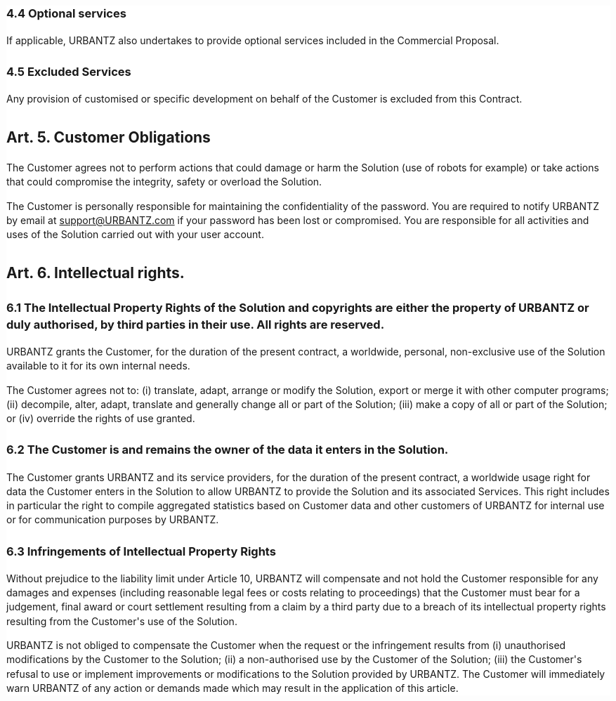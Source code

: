 ### 4.4 Optional services
If applicable, URBANTZ also undertakes to provide optional services included in the Commercial Proposal. 

### 4.5 Excluded Services
Any provision of customised or specific development on behalf of the Customer is excluded from this Contract.

## Art. 5. Customer Obligations
The Customer agrees not to perform actions that could damage or harm the Solution (use of robots for example) or take actions that could compromise the integrity, safety or overload the Solution.

The Customer is personally responsible for maintaining the confidentiality of the password. You are required to notify URBANTZ by email at support@URBANTZ.com if your password has been lost or compromised. You are responsible for all activities and uses of the Solution carried out with your user account.

## Art. 6. Intellectual rights.

### 6.1 The Intellectual Property Rights of the Solution and copyrights are either the property of URBANTZ or duly authorised, by third parties in their use. All rights are reserved.
URBANTZ grants the Customer, for the duration of the present contract, a worldwide, personal, non-exclusive use of the Solution available to it for its own internal needs.

The Customer agrees not to: (i) translate, adapt, arrange or modify the Solution, export or merge it with other computer programs; (ii) decompile, alter, adapt, translate and generally change all or part of the Solution; (iii) make a copy of all or part of the Solution; or (iv) override the rights of use granted.

### 6.2 The Customer is and remains the owner of the data it enters in the Solution. 
The Customer grants URBANTZ and its service providers, for the duration of the present contract, a worldwide usage right for data the Customer enters in the Solution to allow URBANTZ to provide the Solution and its associated Services. This right includes in particular the right to compile aggregated statistics based on Customer data and other customers of URBANTZ for internal use or for communication purposes by URBANTZ.

### 6.3 Infringements of Intellectual Property Rights
Without prejudice to the liability limit under Article 10, URBANTZ will compensate and not hold the Customer responsible for any damages and expenses (including reasonable legal fees or costs relating to proceedings) that the Customer must bear for a judgement, final award or court settlement resulting from a claim by a third party due to a breach of its intellectual property rights resulting from the Customer's use of the Solution.

URBANTZ is not obliged to compensate the Customer when the request or the infringement results from (i) unauthorised modifications by the Customer to the Solution; (ii) a non-authorised use by the Customer of the Solution; (iii) the Customer's refusal to use or implement improvements or modifications to the Solution provided by URBANTZ.
The Customer will immediately warn URBANTZ of any action or demands made which may result in the application of this article.

